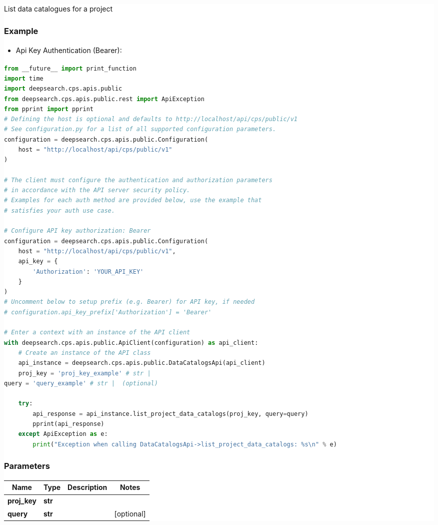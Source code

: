 

List data catalogues for a project

### Example

* Api Key Authentication (Bearer):
```python
from __future__ import print_function
import time
import deepsearch.cps.apis.public
from deepsearch.cps.apis.public.rest import ApiException
from pprint import pprint
# Defining the host is optional and defaults to http://localhost/api/cps/public/v1
# See configuration.py for a list of all supported configuration parameters.
configuration = deepsearch.cps.apis.public.Configuration(
    host = "http://localhost/api/cps/public/v1"
)

# The client must configure the authentication and authorization parameters
# in accordance with the API server security policy.
# Examples for each auth method are provided below, use the example that
# satisfies your auth use case.

# Configure API key authorization: Bearer
configuration = deepsearch.cps.apis.public.Configuration(
    host = "http://localhost/api/cps/public/v1",
    api_key = {
        'Authorization': 'YOUR_API_KEY'
    }
)
# Uncomment below to setup prefix (e.g. Bearer) for API key, if needed
# configuration.api_key_prefix['Authorization'] = 'Bearer'

# Enter a context with an instance of the API client
with deepsearch.cps.apis.public.ApiClient(configuration) as api_client:
    # Create an instance of the API class
    api_instance = deepsearch.cps.apis.public.DataCatalogsApi(api_client)
    proj_key = 'proj_key_example' # str | 
query = 'query_example' # str |  (optional)

    try:
        api_response = api_instance.list_project_data_catalogs(proj_key, query=query)
        pprint(api_response)
    except ApiException as e:
        print("Exception when calling DataCatalogsApi->list_project_data_catalogs: %s\n" % e)
```

### Parameters

Name | Type | Description  | Notes
------------- | ------------- | ------------- | -------------
 **proj_key** | **str**|  | 
 **query** | **str**|  | [optional] 
